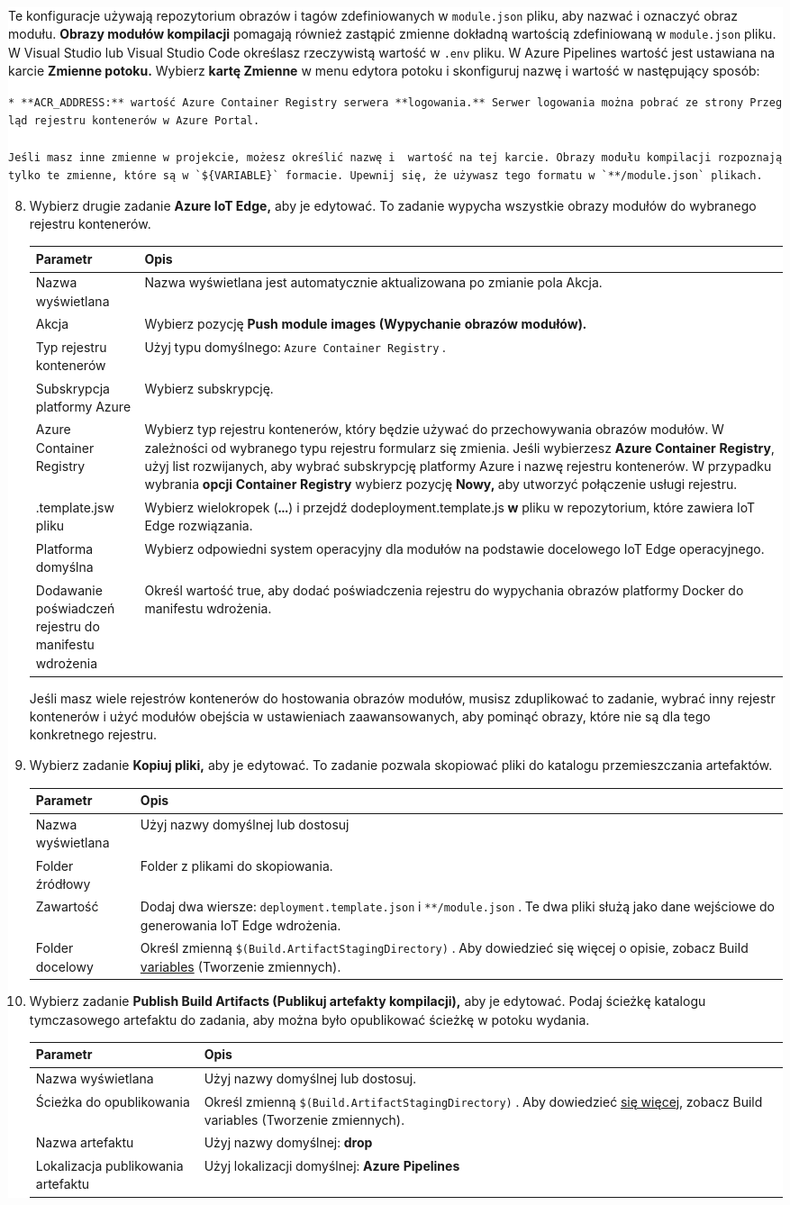    Te konfiguracje używają repozytorium obrazów i tagów zdefiniowanych w `module.json` pliku, aby nazwać i oznaczyć obraz modułu. **Obrazy modułów kompilacji** pomagają również zastąpić zmienne dokładną wartością zdefiniowaną w `module.json` pliku. W Visual Studio lub Visual Studio Code określasz rzeczywistą wartość w `.env` pliku. W Azure Pipelines wartość jest ustawiana na karcie **Zmienne potoku.** Wybierz **kartę Zmienne** w menu edytora potoku i skonfiguruj nazwę i wartość w następujący sposób:

    * **ACR_ADDRESS:** wartość Azure Container Registry serwera **logowania.** Serwer logowania można pobrać ze strony Przegląd rejestru kontenerów w Azure Portal.

    Jeśli masz inne zmienne w projekcie, możesz określić nazwę i  wartość na tej karcie. Obrazy modułu kompilacji rozpoznają tylko te zmienne, które są w `${VARIABLE}` formacie. Upewnij się, że używasz tego formatu w `**/module.json` plikach.

8. Wybierz drugie zadanie **Azure IoT Edge,** aby je edytować. To zadanie wypycha wszystkie obrazy modułów do wybranego rejestru kontenerów.

    | Parametr | Opis |
    | --- | --- |
    | Nazwa wyświetlana | Nazwa wyświetlana jest automatycznie aktualizowana po zmianie pola Akcja. |
    | Akcja | Wybierz pozycję **Push module images (Wypychanie obrazów modułów).** |
    | Typ rejestru kontenerów | Użyj typu domyślnego: `Azure Container Registry` . |
    | Subskrypcja platformy Azure | Wybierz subskrypcję. |
    | Azure Container Registry | Wybierz typ rejestru kontenerów, który będzie używać do przechowywania obrazów modułów. W zależności od wybranego typu rejestru formularz się zmienia. Jeśli wybierzesz **Azure Container Registry**, użyj list rozwijanych, aby wybrać subskrypcję platformy Azure i nazwę rejestru kontenerów. W przypadku wybrania **opcji Container Registry** wybierz pozycję **Nowy,** aby utworzyć połączenie usługi rejestru. |
    | .template.jsw pliku | Wybierz wielokropek (**...**) i przejdź dodeployment.template.js **w** pliku w repozytorium, które zawiera IoT Edge rozwiązania. |
    | Platforma domyślna | Wybierz odpowiedni system operacyjny dla modułów na podstawie docelowego IoT Edge operacyjnego. |
    | Dodawanie poświadczeń rejestru do manifestu wdrożenia | Określ wartość true, aby dodać poświadczenia rejestru do wypychania obrazów platformy Docker do manifestu wdrożenia. |

   Jeśli masz wiele rejestrów kontenerów do hostowania obrazów modułów, musisz zduplikować  to zadanie, wybrać  inny rejestr kontenerów i użyć modułów obejścia w ustawieniach zaawansowanych, aby pominąć obrazy, które nie są dla tego konkretnego rejestru.

9. Wybierz zadanie **Kopiuj pliki,** aby je edytować. To zadanie pozwala skopiować pliki do katalogu przemieszczania artefaktów.

    | Parametr | Opis |
    | --- | --- |
    | Nazwa wyświetlana | Użyj nazwy domyślnej lub dostosuj |
    | Folder źródłowy | Folder z plikami do skopiowania. |
    | Zawartość | Dodaj dwa wiersze: `deployment.template.json` i `**/module.json` . Te dwa pliki służą jako dane wejściowe do generowania IoT Edge wdrożenia. |
    | Folder docelowy | Określ zmienną `$(Build.ArtifactStagingDirectory)` . Aby dowiedzieć się więcej o opisie, zobacz Build [variables](/azure/devops/pipelines/build/variables#build-variables) (Tworzenie zmiennych). |

10. Wybierz zadanie **Publish Build Artifacts (Publikuj artefakty kompilacji),** aby je edytować. Podaj ścieżkę katalogu tymczasowego artefaktu do zadania, aby można było opublikować ścieżkę w potoku wydania.

    | Parametr | Opis |
    | --- | --- |
    | Nazwa wyświetlana | Użyj nazwy domyślnej lub dostosuj. |
    | Ścieżka do opublikowania | Określ zmienną `$(Build.ArtifactStagingDirectory)` . Aby dowiedzieć [się więcej,](/azure/devops/pipelines/build/variables#build-variables) zobacz Build variables (Tworzenie zmiennych). |
    | Nazwa artefaktu | Użyj nazwy domyślnej: **drop** |
    | Lokalizacja publikowania artefaktu | Użyj lokalizacji domyślnej: **Azure Pipelines** |
